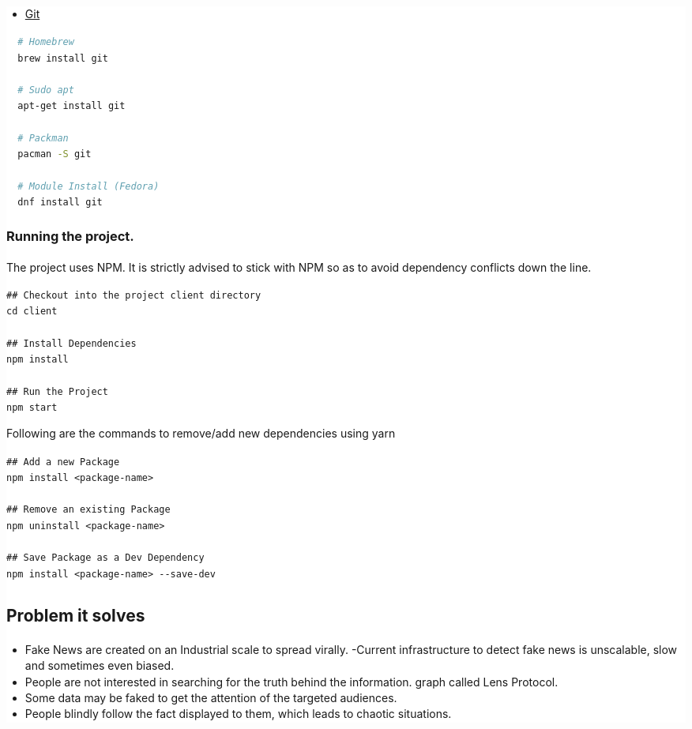 - [Git](https://git-scm.com/downloads)

```sh
  # Homebrew
  brew install git

  # Sudo apt
  apt-get install git

  # Packman
  pacman -S git

  # Module Install (Fedora)
  dnf install git

```


### Running the project.

The project uses NPM. It is strictly advised to stick with NPM so as to avoid dependency conflicts down the line.

```
## Checkout into the project client directory
cd client

## Install Dependencies
npm install

## Run the Project
npm start

```

Following are the commands to remove/add new dependencies using yarn

```
## Add a new Package
npm install <package-name>

## Remove an existing Package
npm uninstall <package-name>

## Save Package as a Dev Dependency
npm install <package-name> --save-dev
```

## Problem it solves

* Fake News are created on an Industrial scale to spread virally. -Current infrastructure to detect fake news is unscalable, slow and sometimes even biased.
* People are not interested in searching for the truth behind the information. graph called Lens Protocol.
* Some data may be faked to get the attention of the targeted audiences.
* People blindly follow the fact displayed to them, which leads to chaotic situations.

